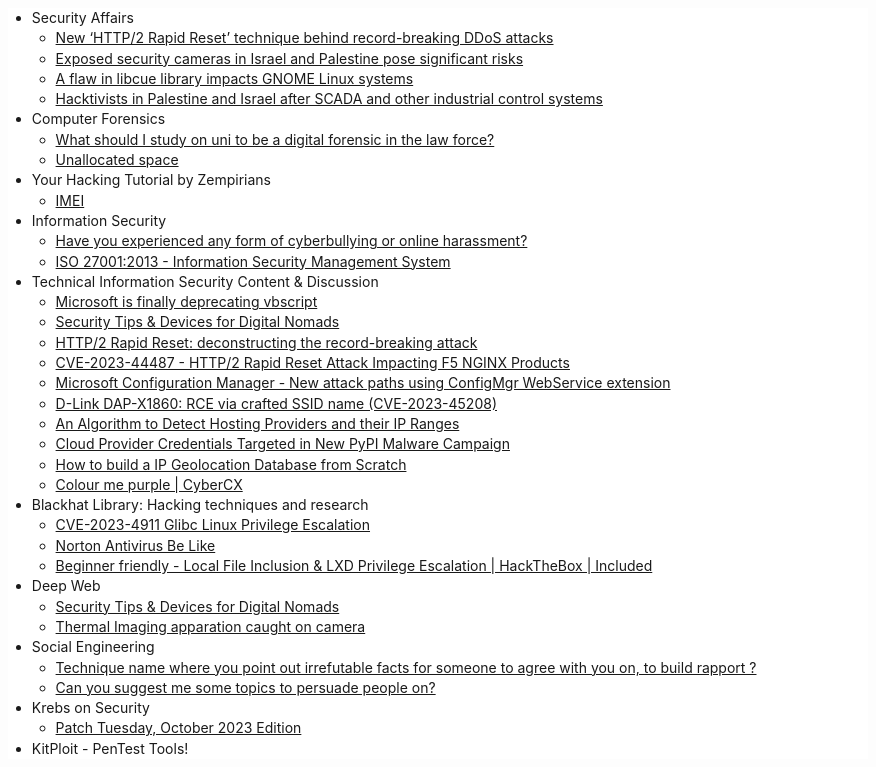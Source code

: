 - Security Affairs
  - [New ‘HTTP/2 Rapid Reset’ technique behind record-breaking DDoS attacks](https://securityaffairs.com/152278/hacking/ddos-http-2-rapid-reset-technique.html)
  - [Exposed security cameras in Israel and Palestine pose significant risks](https://securityaffairs.com/152265/hacking/security-cameras-israel-and-palestine.html)
  - [A flaw in libcue library impacts GNOME Linux systems](https://securityaffairs.com/152239/hacking/libcue-flaw-gnome-linux-systems.html)
  - [Hacktivists in Palestine and Israel after SCADA and other industrial control systems](https://securityaffairs.com/152224/hacktivism/hacktivists-palestine-israel-after-scada-ics.html)
- Computer Forensics
  - [What should I study on uni to be a digital forensic in the law force?](https://www.reddit.com/r/computerforensics/comments/174nra3/what_should_i_study_on_uni_to_be_a_digital/)
  - [Unallocated space](https://www.reddit.com/r/computerforensics/comments/174hroa/unallocated_space/)
- Your Hacking Tutorial by Zempirians
  - [IMEI](https://www.reddit.com/r/HowToHack/comments/174y6jm/imei/)
- Information Security
  - [Have you experienced any form of cyberbullying or online harassment?](https://www.reddit.com/r/Information_Security/comments/174nxvg/have_you_experienced_any_form_of_cyberbullying_or/)
  - [ISO 27001:2013 - Information Security Management System](https://www.reddit.com/r/Information_Security/comments/174glsu/iso_270012013_information_security_management/)
- Technical Information Security Content & Discussion
  - [Microsoft is finally deprecating vbscript](https://www.reddit.com/r/netsec/comments/174dpi3/microsoft_is_finally_deprecating_vbscript/)
  - [Security Tips & Devices for Digital Nomads](https://www.reddit.com/r/netsec/comments/174zwc4/security_tips_devices_for_digital_nomads/)
  - [HTTP/2 Rapid Reset: deconstructing the record-breaking attack](https://www.reddit.com/r/netsec/comments/174ks2j/http2_rapid_reset_deconstructing_the/)
  - [CVE-2023-44487 - HTTP/2 Rapid Reset Attack Impacting F5 NGINX Products](https://www.reddit.com/r/netsec/comments/174jgcz/cve202344487_http2_rapid_reset_attack_impacting/)
  - [Microsoft Configuration Manager - New attack paths using ConfigMgr WebService extension](https://www.reddit.com/r/netsec/comments/174l1sh/microsoft_configuration_manager_new_attack_paths/)
  - [D-Link DAP-X1860: RCE via crafted SSID name (CVE-2023-45208)](https://www.reddit.com/r/netsec/comments/174fo1o/dlink_dapx1860_rce_via_crafted_ssid_name/)
  - [An Algorithm to Detect Hosting Providers and their IP Ranges](https://www.reddit.com/r/netsec/comments/174u7fe/an_algorithm_to_detect_hosting_providers_and/)
  - [Cloud Provider Credentials Targeted in New PyPI Malware Campaign](https://www.reddit.com/r/netsec/comments/174sdhl/cloud_provider_credentials_targeted_in_new_pypi/)
  - [How to build a IP Geolocation Database from Scratch](https://www.reddit.com/r/netsec/comments/174fvhq/how_to_build_a_ip_geolocation_database_from/)
  - [Colour me purple | CyberCX](https://www.reddit.com/r/netsec/comments/174fg5o/colour_me_purple_cybercx/)
- Blackhat Library: Hacking techniques and research
  - [CVE-2023-4911 Glibc Linux Privilege Escalation](https://www.reddit.com/r/blackhat/comments/174fzsl/cve20234911_glibc_linux_privilege_escalation/)
  - [Norton Antivirus Be Like](https://www.reddit.com/r/blackhat/comments/174wz96/norton_antivirus_be_like/)
  - [Beginner friendly - Local File Inclusion & LXD Privilege Escalation | HackTheBox | Included](https://www.reddit.com/r/blackhat/comments/174dxz1/beginner_friendly_local_file_inclusion_lxd/)
- Deep Web
  - [Security Tips & Devices for Digital Nomads](https://www.reddit.com/r/deepweb/comments/174zxjr/security_tips_devices_for_digital_nomads/)
  - [Thermal Imaging apparation caught on camera](https://www.reddit.com/r/deepweb/comments/174qy9r/thermal_imaging_apparation_caught_on_camera/)
- Social Engineering
  - [Technique name where you point out irrefutable facts for someone to agree with you on, to build rapport ?](https://www.reddit.com/r/SocialEngineering/comments/174v1rd/technique_name_where_you_point_out_irrefutable/)
  - [Can you suggest me some topics to persuade people on?](https://www.reddit.com/r/SocialEngineering/comments/174f2sn/can_you_suggest_me_some_topics_to_persuade_people/)
- Krebs on Security
  - [Patch Tuesday, October 2023 Edition](https://krebsonsecurity.com/2023/10/patch-tuesday-october-2023-edition/)
- KitPloit - PenTest Tools!